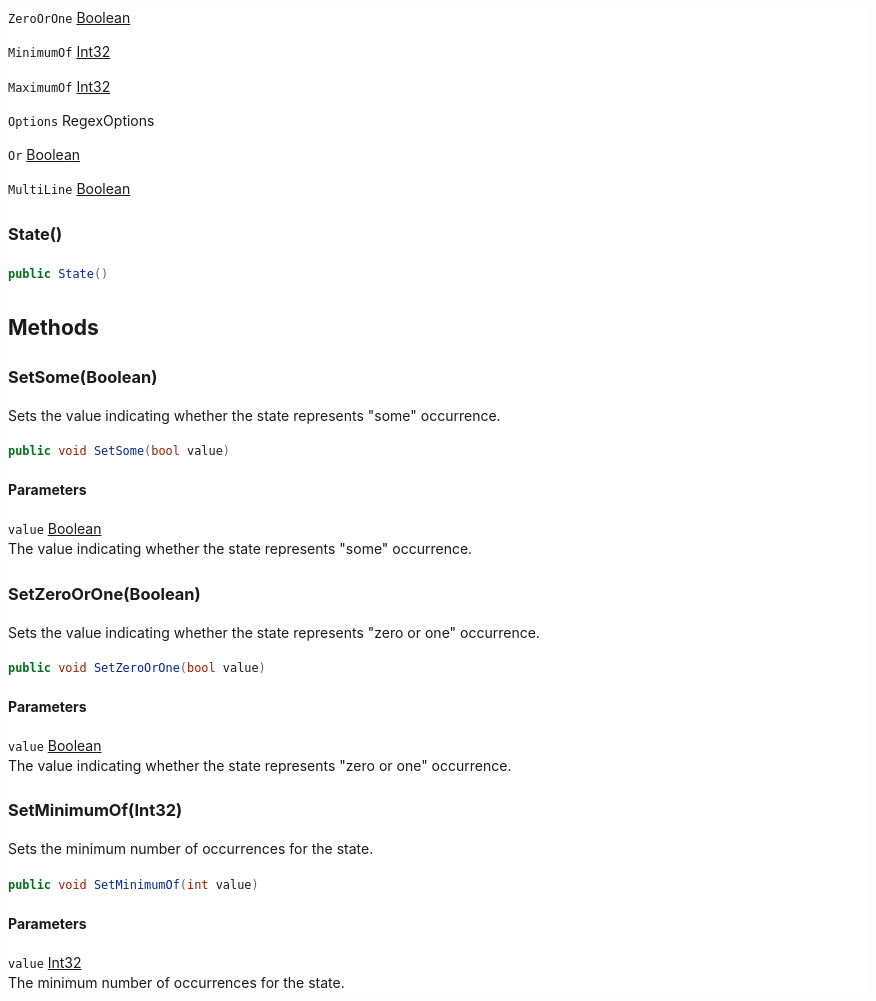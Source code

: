 `ZeroOrOne` [Boolean](https://docs.microsoft.com/en-us/dotnet/api/system.boolean)<br>

`MinimumOf` [Int32](https://docs.microsoft.com/en-us/dotnet/api/system.int32)<br>

`MaximumOf` [Int32](https://docs.microsoft.com/en-us/dotnet/api/system.int32)<br>

`Options` RegexOptions<br>

`Or` [Boolean](https://docs.microsoft.com/en-us/dotnet/api/system.boolean)<br>

`MultiLine` [Boolean](https://docs.microsoft.com/en-us/dotnet/api/system.boolean)<br>

### **State()**

```csharp
public State()
```

## Methods

### **SetSome(Boolean)**

Sets the value indicating whether the state represents "some" occurrence.

```csharp
public void SetSome(bool value)
```

#### Parameters

`value` [Boolean](https://docs.microsoft.com/en-us/dotnet/api/system.boolean)<br>
The value indicating whether the state represents "some" occurrence.

### **SetZeroOrOne(Boolean)**

Sets the value indicating whether the state represents "zero or one" occurrence.

```csharp
public void SetZeroOrOne(bool value)
```

#### Parameters

`value` [Boolean](https://docs.microsoft.com/en-us/dotnet/api/system.boolean)<br>
The value indicating whether the state represents "zero or one" occurrence.

### **SetMinimumOf(Int32)**

Sets the minimum number of occurrences for the state.

```csharp
public void SetMinimumOf(int value)
```

#### Parameters

`value` [Int32](https://docs.microsoft.com/en-us/dotnet/api/system.int32)<br>
The minimum number of occurrences for the state.
